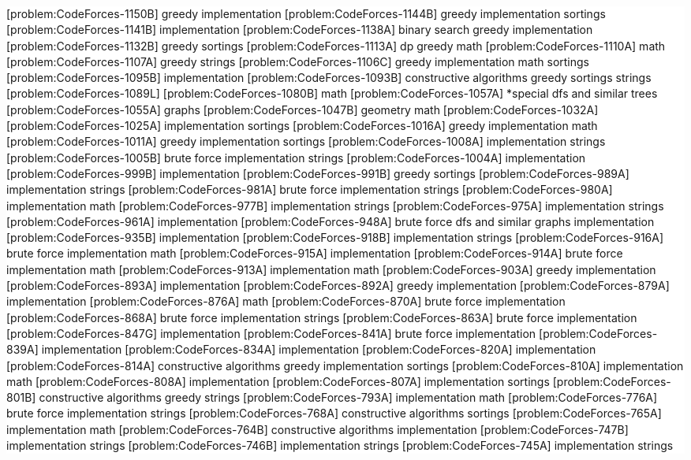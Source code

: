 [problem:CodeForces-1150B] greedy implementation
[problem:CodeForces-1144B] greedy implementation sortings
[problem:CodeForces-1141B] implementation
[problem:CodeForces-1138A] binary search greedy implementation
[problem:CodeForces-1132B] greedy sortings
[problem:CodeForces-1113A] dp greedy math
[problem:CodeForces-1110A] math
[problem:CodeForces-1107A] greedy strings
[problem:CodeForces-1106C] greedy implementation math sortings
[problem:CodeForces-1095B] implementation
[problem:CodeForces-1093B] constructive algorithms greedy sortings strings
[problem:CodeForces-1089L]
[problem:CodeForces-1080B] math
[problem:CodeForces-1057A] *special dfs and similar trees
[problem:CodeForces-1055A] graphs
[problem:CodeForces-1047B] geometry math
[problem:CodeForces-1032A]
[problem:CodeForces-1025A] implementation sortings
[problem:CodeForces-1016A] greedy implementation math
[problem:CodeForces-1011A] greedy implementation sortings
[problem:CodeForces-1008A] implementation strings
[problem:CodeForces-1005B] brute force implementation strings
[problem:CodeForces-1004A] implementation
[problem:CodeForces-999B] implementation
[problem:CodeForces-991B] greedy sortings
[problem:CodeForces-989A] implementation strings
[problem:CodeForces-981A] brute force implementation strings
[problem:CodeForces-980A] implementation math
[problem:CodeForces-977B] implementation strings
[problem:CodeForces-975A] implementation strings
[problem:CodeForces-961A] implementation
[problem:CodeForces-948A] brute force dfs and similar graphs implementation
[problem:CodeForces-935B] implementation
[problem:CodeForces-918B] implementation strings
[problem:CodeForces-916A] brute force implementation math
[problem:CodeForces-915A] implementation
[problem:CodeForces-914A] brute force implementation math
[problem:CodeForces-913A] implementation math
[problem:CodeForces-903A] greedy implementation
[problem:CodeForces-893A] implementation
[problem:CodeForces-892A] greedy implementation
[problem:CodeForces-879A] implementation
[problem:CodeForces-876A] math
[problem:CodeForces-870A] brute force implementation
[problem:CodeForces-868A] brute force implementation strings
[problem:CodeForces-863A] brute force implementation
[problem:CodeForces-847G] implementation
[problem:CodeForces-841A] brute force implementation
[problem:CodeForces-839A] implementation
[problem:CodeForces-834A] implementation
[problem:CodeForces-820A] implementation
[problem:CodeForces-814A] constructive algorithms greedy implementation sortings
[problem:CodeForces-810A] implementation math
[problem:CodeForces-808A] implementation
[problem:CodeForces-807A] implementation sortings
[problem:CodeForces-801B] constructive algorithms greedy strings
[problem:CodeForces-793A] implementation math
[problem:CodeForces-776A] brute force implementation strings
[problem:CodeForces-768A] constructive algorithms sortings
[problem:CodeForces-765A] implementation math
[problem:CodeForces-764B] constructive algorithms implementation
[problem:CodeForces-747B] implementation strings
[problem:CodeForces-746B] implementation strings
[problem:CodeForces-745A] implementation strings